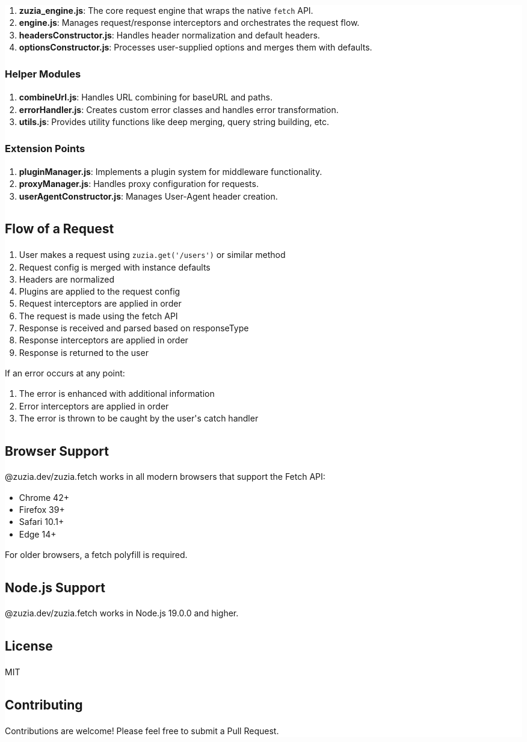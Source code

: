 1. **zuzia_engine.js**: The core request engine that wraps the native `fetch` API.
2. **engine.js**: Manages request/response interceptors and orchestrates the request flow.
3. **headersConstructor.js**: Handles header normalization and default headers.
4. **optionsConstructor.js**: Processes user-supplied options and merges them with defaults.

### Helper Modules

1. **combineUrl.js**: Handles URL combining for baseURL and paths.
2. **errorHandler.js**: Creates custom error classes and handles error transformation.
3. **utils.js**: Provides utility functions like deep merging, query string building, etc.

### Extension Points

1. **pluginManager.js**: Implements a plugin system for middleware functionality.
2. **proxyManager.js**: Handles proxy configuration for requests.
3. **userAgentConstructor.js**: Manages User-Agent header creation.

## Flow of a Request

1. User makes a request using `zuzia.get('/users')` or similar method
2. Request config is merged with instance defaults
3. Headers are normalized
4. Plugins are applied to the request config
5. Request interceptors are applied in order
6. The request is made using the fetch API
7. Response is received and parsed based on responseType
8. Response interceptors are applied in order
9. Response is returned to the user

If an error occurs at any point:
1. The error is enhanced with additional information
2. Error interceptors are applied in order
3. The error is thrown to be caught by the user's catch handler

## Browser Support

@zuzia.dev/zuzia.fetch works in all modern browsers that support the Fetch API:

- Chrome 42+
- Firefox 39+
- Safari 10.1+
- Edge 14+

For older browsers, a fetch polyfill is required.

## Node.js Support

@zuzia.dev/zuzia.fetch works in Node.js 19.0.0 and higher.

## License

MIT

## Contributing

Contributions are welcome! Please feel free to submit a Pull Request.
